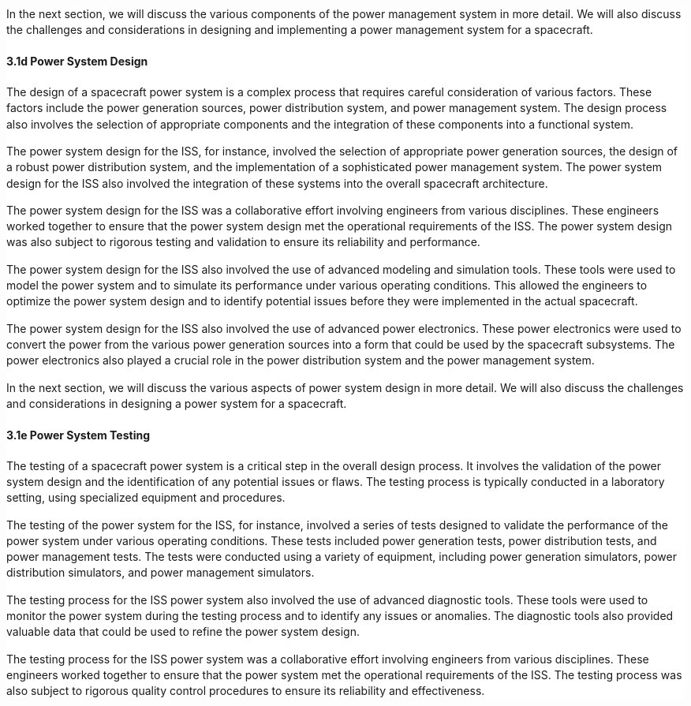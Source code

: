 In the next section, we will discuss the various components of the power management system in more detail. We will also discuss the challenges and considerations in designing and implementing a power management system for a spacecraft.

#### 3.1d Power System Design

The design of a spacecraft power system is a complex process that requires careful consideration of various factors. These factors include the power generation sources, power distribution system, and power management system. The design process also involves the selection of appropriate components and the integration of these components into a functional system.

The power system design for the ISS, for instance, involved the selection of appropriate power generation sources, the design of a robust power distribution system, and the implementation of a sophisticated power management system. The power system design for the ISS also involved the integration of these systems into the overall spacecraft architecture.

The power system design for the ISS was a collaborative effort involving engineers from various disciplines. These engineers worked together to ensure that the power system design met the operational requirements of the ISS. The power system design was also subject to rigorous testing and validation to ensure its reliability and performance.

The power system design for the ISS also involved the use of advanced modeling and simulation tools. These tools were used to model the power system and to simulate its performance under various operating conditions. This allowed the engineers to optimize the power system design and to identify potential issues before they were implemented in the actual spacecraft.

The power system design for the ISS also involved the use of advanced power electronics. These power electronics were used to convert the power from the various power generation sources into a form that could be used by the spacecraft subsystems. The power electronics also played a crucial role in the power distribution system and the power management system.

In the next section, we will discuss the various aspects of power system design in more detail. We will also discuss the challenges and considerations in designing a power system for a spacecraft.

#### 3.1e Power System Testing

The testing of a spacecraft power system is a critical step in the overall design process. It involves the validation of the power system design and the identification of any potential issues or flaws. The testing process is typically conducted in a laboratory setting, using specialized equipment and procedures.

The testing of the power system for the ISS, for instance, involved a series of tests designed to validate the performance of the power system under various operating conditions. These tests included power generation tests, power distribution tests, and power management tests. The tests were conducted using a variety of equipment, including power generation simulators, power distribution simulators, and power management simulators.

The testing process for the ISS power system also involved the use of advanced diagnostic tools. These tools were used to monitor the power system during the testing process and to identify any issues or anomalies. The diagnostic tools also provided valuable data that could be used to refine the power system design.

The testing process for the ISS power system was a collaborative effort involving engineers from various disciplines. These engineers worked together to ensure that the power system met the operational requirements of the ISS. The testing process was also subject to rigorous quality control procedures to ensure its reliability and effectiveness.
